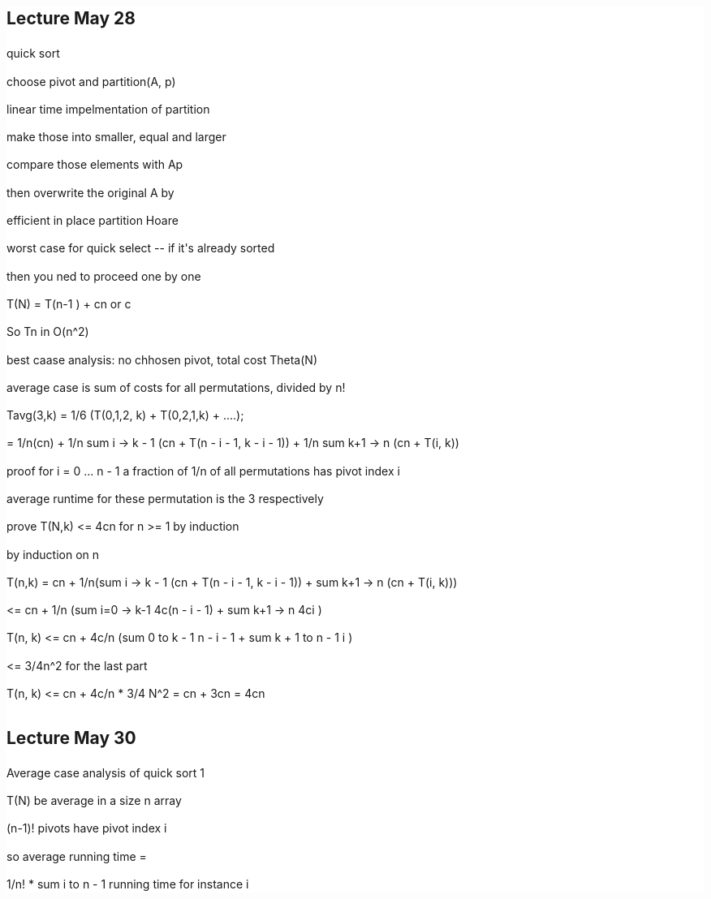 ## Lecture May 28

quick sort 

choose pivot and partition(A, p)

linear time impelmentation of partition 

make those into smaller, equal and larger 

compare those elements with Ap

then overwrite the original A by 

efficient in place partition Hoare

worst case for quick select -- if it's already sorted 

then you ned to proceed one by one 

T(N) = T(n-1 ) + cn or c 

So Tn in O(n^2)

best caase analysis: no chhosen pivot, total cost Theta(N)

average case is sum of costs for all permutations, divided by n!

Tavg(3,k) = 1/6 (T(0,1,2, k) + T(0,2,1,k) + ....);

= 1/n(cn) + 1/n sum i -> k - 1 (cn + T(n - i - 1, k - i - 1)) + 1/n sum k+1 -> n (cn + T(i, k))

proof for i = 0 ... n - 1 a fraction of 1/n of all permutations has pivot index i 

average runtime for these permutation is the 3 respectively 

prove T(N,k) <= 4cn for n >= 1 by induction 

by induction on n 

T(n,k) = cn + 1/n(sum i -> k - 1 (cn + T(n - i - 1, k - i - 1)) + sum k+1 -> n (cn + T(i, k)))

<= cn + 1/n (sum i=0 -> k-1 4c(n - i - 1) + sum k+1 -> n 4ci )


T(n, k) <= cn + 4c/n (sum 0 to k - 1 n - i - 1 + sum k + 1 to n - 1 i )

<= 3/4n^2 for the last part 

T(n, k) <= cn + 4c/n * 3/4 N^2 = cn + 3cn = 4cn 


## Lecture May 30

Average case analysis of quick sort 1 

T(N) be average in a size n array 

(n-1)! pivots have pivot index i 

so average running time = 

1/n! * sum i to n - 1 running time for instance i 
